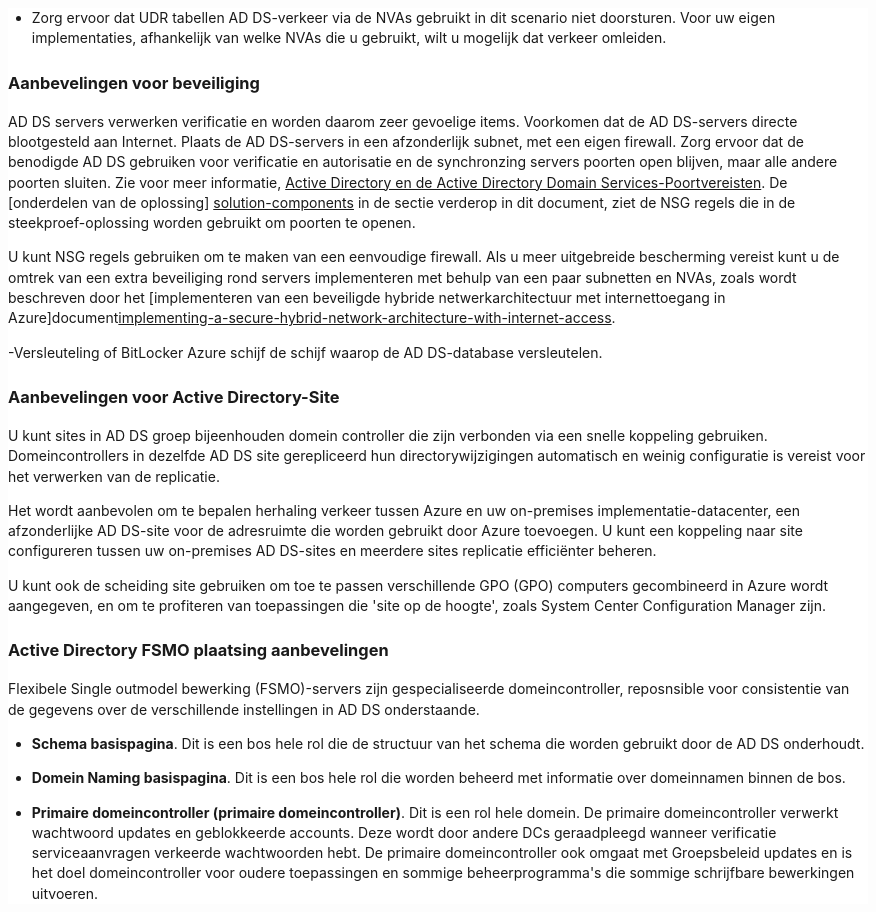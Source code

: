 - Zorg ervoor dat UDR tabellen AD DS-verkeer via de NVAs gebruikt in dit scenario niet doorsturen. Voor uw eigen implementaties, afhankelijk van welke NVAs die u gebruikt, wilt u mogelijk dat verkeer omleiden.

### <a name="security-recommendations"></a>Aanbevelingen voor beveiliging

AD DS servers verwerken verificatie en worden daarom zeer gevoelige items. Voorkomen dat de AD DS-servers directe blootgesteld aan Internet. Plaats de AD DS-servers in een afzonderlijk subnet, met een eigen firewall. Zorg ervoor dat de benodigde AD DS gebruiken voor verificatie en autorisatie en de synchronzing servers poorten open blijven, maar alle andere poorten sluiten. Zie voor meer informatie, [Active Directory en de Active Directory Domain Services-Poortvereisten][ad-ds-ports]. De [onderdelen van de oplossing] [ solution-components] in de sectie verderop in dit document, ziet de NSG regels die in de steekproef-oplossing worden gebruikt om poorten te openen.

U kunt NSG regels gebruiken om te maken van een eenvoudige firewall. Als u meer uitgebreide bescherming vereist kunt u de omtrek van een extra beveiliging rond servers implementeren met behulp van een paar subnetten en NVAs, zoals wordt beschreven door het [implementeren van een beveiligde hybride netwerkarchitectuur met internettoegang in Azure]document[implementing-a-secure-hybrid-network-architecture-with-internet-access].

-Versleuteling of BitLocker Azure schijf de schijf waarop de AD DS-database versleutelen.

### <a name="active-directory-site-recommendations"></a>Aanbevelingen voor Active Directory-Site

U kunt sites in AD DS groep bijeenhouden domein controller die zijn verbonden via een snelle koppeling gebruiken. Domeincontrollers in dezelfde AD DS site gerepliceerd hun directorywijzigingen automatisch en weinig configuratie is vereist voor het verwerken van de replicatie.

Het wordt aanbevolen om te bepalen herhaling verkeer tussen Azure en uw on-premises implementatie-datacenter, een afzonderlijke AD DS-site voor de adresruimte die worden gebruikt door Azure toevoegen. U kunt een koppeling naar site configureren tussen uw on-premises AD DS-sites en meerdere sites replicatie efficiënter beheren.

U kunt ook de scheiding site gebruiken om toe te passen verschillende GPO (GPO) computers gecombineerd in Azure wordt aangegeven, en om te profiteren van toepassingen die 'site op de hoogte', zoals System Center Configuration Manager zijn.

### <a name="active-directory-fsmo-placement-recommendations"></a>Active Directory FSMO plaatsing aanbevelingen

Flexibele Single outmodel bewerking (FSMO)-servers zijn gespecialiseerde domeincontroller, reposnsible voor consistentie van de gegevens over de verschillende instellingen in AD DS onderstaande.

- **Schema basispagina**. Dit is een bos hele rol die de structuur van het schema die worden gebruikt door de AD DS onderhoudt.

- **Domein Naming basispagina**. Dit is een bos hele rol die worden beheerd met informatie over domeinnamen binnen de bos.

- **Primaire domeincontroller (primaire domeincontroller)**. Dit is een rol hele domein. De primaire domeincontroller verwerkt wachtwoord updates en geblokkeerde accounts. Deze wordt door andere DCs geraadpleegd wanneer verificatie serviceaanvragen verkeerde wachtwoorden hebt. De primaire domeincontroller ook omgaat met Groepsbeleid updates en is het doel domeincontroller voor oudere toepassingen en sommige beheerprogramma's die sommige schrijfbare bewerkingen uitvoeren.


[resource-manager-overview]: ../azure-resource-manager/resource-group-overview.md
[adfs]: ./guidance-identity-adfs.md
[guidance-vpn-gateway]: ./guidance-hybrid-network-vpn.md
[adds-resource-forest]: ./guidance-identity-adds-resource-forest.md
[script]: #sample-solution-script
[implementing-a-multi-tier-architecture-on-Azure]: ./guidance-compute-3-tier-vm.md
[implementing-a-secure-hybrid-network-architecture-with-internet-access]: ./guidance-iaas-ra-secure-vnet-dmz.md
[implementing-a-secure-hybrid-network-architecture]: ./guidance-iaas-ra-secure-vnet-hybrid.md
[implementing-a-hybrid-network-architecture-with-vpn]: ./guidance-hybrid-network-vpn.md
[active-directory-domain-services]: https://technet.microsoft.com/library/dd448614.aspx
[active-directory-federation-services]: https://technet.microsoft.com/windowsserver/dd448613.aspx
[azure-active-directory]: ../active-directory-domain-services/active-directory-ds-overview.md
[azure-ad-connect]: ../active-directory/active-directory-aadconnect.md
[architecture]: #architecture_diagram
[security-considerations]: #security-considerations
[recommendations]: #recommendations
[azure-vpn-gateway]: https://azure.microsoft.com/documentation/articles/vpn-gateway-about-vpngateways/
[azure-expressroute]: https://azure.microsoft.com/documentation/articles/expressroute-introduction/
[claims-aware applications]: https://msdn.microsoft.com/en-us/library/windows/desktop/bb736227(v=vs.85).aspx
[active-directory-federation-services-overview]: https://technet.microsoft.com/en-us/library/hh831502(v=ws.11).aspx
[capacity-planning-for-adds]: http://social.technet.microsoft.com/wiki/contents/articles/14355.capacity-planning-for-active-directory-domain-services.aspx
[ad-ds-ports]: https://technet.microsoft.com/library/dd772723(v=ws.11).aspx
[where-to-place-an-fs-proxy]: https://technet.microsoft.com/library/dd807048(v=ws.11).aspx
[powershell-ad]: https://technet.microsoft.com/en-us/library/ee617195.aspx
[ad_network_recommendations]: #network_configuration_recommendations_for_AD_DS_VMs
[domain_and_forests]: https://technet.microsoft.com/library/cc759073(v=ws.10).aspx
[best_practices_ad_password_policy]: https://technet.microsoft.com/magazine/ff741764.aspx
[monitoring_ad]: https://msdn.microsoft.com/library/bb727046.aspx
[microsoft_systems_center]: https://www.microsoft.com/server-cloud/products/system-center-2016/
[cli-install]: https://azure.microsoft.com/documentation/articles/xplat-cli-install
[github-desktop]: https://desktop.github.com/
[sssd-and-active-directory]: https://help.ubuntu.com/lts/serverguide/sssd-ad.html
[set-a-static-ip-address]: https://azure.microsoft.com/documentation/articles/virtual-networks-static-private-ip-arm-pportal/
[ad-azure-guidelines]: https://msdn.microsoft.com/library/azure/jj156090.aspx
[adds-data-disks]: https://msdn.microsoft.com/library/azure/jj156090.aspx#BKMK_PlaceDB
[AD-FSMO-recommendations]: #active_directory_FSMO_placement_recommendations
[AD-FSMO-roles-in-windows]: https://support.microsoft.com/en-gb/kb/197132
[standby-operations-masters]: https://technet.microsoft.com/library/cc794737(v=ws.10).aspx
[transfer-FSMO-roles]: https://technet.microsoft.com/library/cc816946(v=ws.10).aspx
[view-fsmo-roles]: https://technet.microsoft.com/library/cc816893(v=ws.10).aspx
[read-only-dc]: https://technet.microsoft.com/library/cc732801(v=ws.10).aspx
[AD-sites-and-subnets]: https://blogs.technet.microsoft.com/canitpro/2015/03/03/step-by-step-setting-up-active-directory-sites-subnets-site-links/
[sites-overview]: https://technet.microsoft.com/library/cc782048(v=ws.10).aspx
[implementing-adfs]: ./guidance-iaas-ra-secure-vnet-adfs.md
[onpremdeploy]: https://github.com/mspnp/blueprints/blob/master/ARMBuildingBlocks/guidance-iaas-ra-ad-extension/onpremdeploy.sh
[azuredeploy]: https://github.com/mspnp/blueprints/blob/master/ARMBuildingBlocks/guidance-iaas-ra-ad-extension/azuredeploy.sh
[solution-components]: #solution_components
[0]: ./media/guidance-iaas-ra-secure-vnet-ad/figure1.png "Secure hybride netwerkarchitectuur met Active Directory"
[1]: ./media/guidance-iaas-ra-secure-vnet-ad/figure2.png "De vermelding van de twee Azure VMs als servers console van Active Directory-gebruikers en Computers"
[2]: ./media/guidance-iaas-ra-secure-vnet-ad/figure3.png "Het Active Directory-Sites en Services-console met de replicatie-instellingen voor de site in de cloud"
[3]: ./media/guidance-iaas-ra-secure-vnet-ad/figure4.png "De inhoud van de basename-ntwk-rg resourcegroep"
[4]: ./media/guidance-iaas-ra-secure-vnet-ad/figure5.png "De subnetten die in de VNet basename-vnet"
[5]: ./media/guidance-iaas-ra-secure-vnet-ad/figure6.png "De items in de weblaag"
[6]: ./media/guidance-iaas-ra-secure-vnet-ad/figure7.png "De NVAs in de groep basename-mgmt-rg resource"
[7]: ./media/guidance-iaas-ra-secure-vnet-ad/figure8.png "De resources in de groep basename-dmz-rg resource"
[8]: ./media/guidance-iaas-ra-secure-vnet-ad/figure9.png "Zoeken naar het openbare IP-adres van de gateway Azure VPN"
[9]: ./media/guidance-iaas-ra-secure-vnet-ad/figure10.png "De DNS-server-instellingen voor de * basename *-vnet VNet"
[10]: ./media/guidance-iaas-ra-secure-vnet-ad/figure11.png "De * basename *-dns-rg resourcegroep waarin de AD-server VMs"
[11]: ./media/guidance-iaas-ra-secure-vnet-ad/figure12.png "De vermelding van de AD-server VMs als leden van het domein console van Active Directory-gebruikers en Computers"
[12]: ./media/guidance-iaas-ra-secure-vnet-ad/figure13.png "Het Active Directory-Sites en Services-console met de replicatie-site voor de Azure AD-servers"
[13]: ./media/guidance-iaas-ra-secure-vnet-ad/figure14.png "De DNS-server-instellingen voor de basename-vnet VNet verwijst naar de AD-servers in de cloud"
